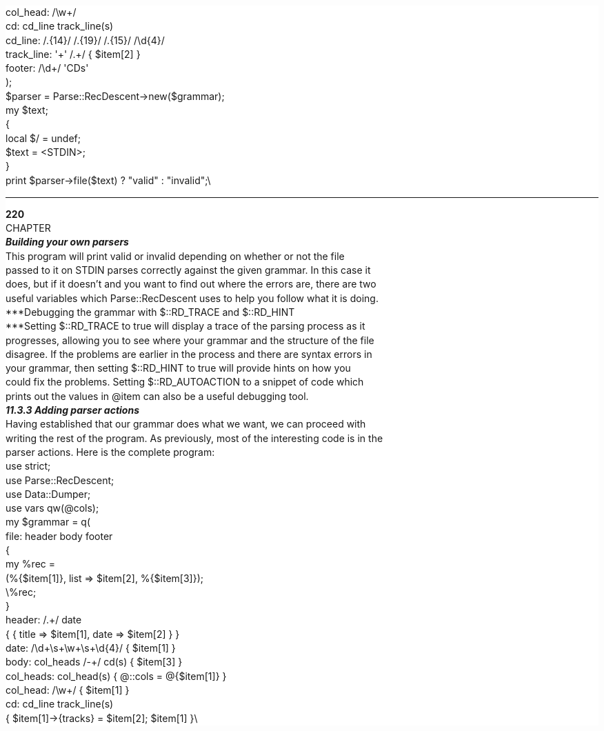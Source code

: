  col\_head: /\\w+/\
 cd: cd\_line track\_line(s)\
 cd\_line: /.{14}/ /.{19}/ /.{15}/ /\\d{4}/\
 track\_line: '+' /.+/ { \$item[2] }\
 footer: /\\d+/ 'CDs'\
 );\
 \$parser = Parse::RecDescent-\>new(\$grammar);\
 my \$text;\
 {\
 local \$/ = undef;\
 \$text = \<STDIN\>;\
 }\
 print \$parser-\>file(\$text) ? "valid" : "invalid";\

------------------------------------------------------------------------

**220**\
 CHAPTER\
 ***Building your own parsers***\
 This program will print valid or invalid depending on whether or not
the file\
passed to it on STDIN parses correctly against the given grammar. In
this case it\
does, but if it doesn’t and you want to find out where the errors are,
there are two\
useful variables which Parse::RecDescent uses to help you follow what it
is doing.\
 ***Debugging the grammar with \$::RD\_TRACE and \$::RD\_HINT\
***Setting \$::RD\_TRACE to true will display a trace of the parsing
process as it\
progresses, allowing you to see where your grammar and the structure of
the file\
disagree. If the problems are earlier in the process and there are
syntax errors in\
your grammar, then setting \$::RD\_HINT to true will provide hints on
how you\
could fix the problems. Setting \$::RD\_AUTOACTION to a snippet of code
which\
prints out the values in @item can also be a useful debugging tool.\
 ***11.3.3 Adding parser actions***\
 Having established that our grammar does what we want, we can proceed
with\
writing the rest of the program. As previously, most of the interesting
code is in the\
parser actions. Here is the complete program:\
 use strict;\
 use Parse::RecDescent;\
 use Data::Dumper;\
 use vars qw(@cols);\
 my \$grammar = q(\
 file: header body footer\
 {\
 my %rec =\
 (%{\$item[1]}, list =\> \$item[2], %{\$item[3]});\
 \\%rec;\
 }\
 header: /.+/ date\
 { { title =\> \$item[1], date =\> \$item[2] } }\
 date: /\\d+\\s+\\w+\\s+\\d{4}/ { \$item[1] }\
 body: col\_heads /-+/ cd(s) { \$item[3] }\
 col\_heads: col\_head(s) { @::cols = @{\$item[1]} }\
 col\_head: /\\w+/ { \$item[1] }\
 cd: cd\_line track\_line(s)\
 { \$item[1]-\>{tracks} = \$item[2]; \$item[1] }\